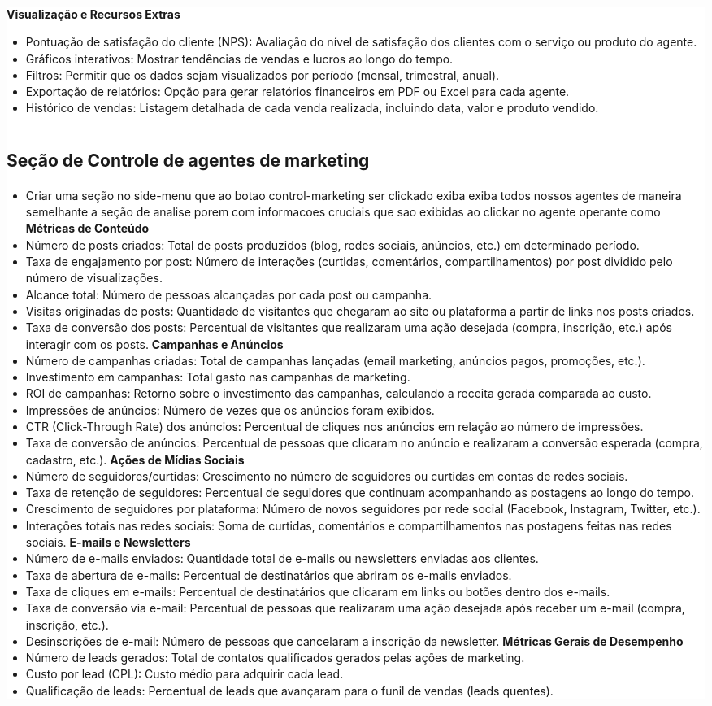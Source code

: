 **Visualização e Recursos Extras** 
- Pontuação de satisfação do cliente (NPS): Avaliação do nível de satisfação dos clientes com o serviço ou produto do agente.
- Gráficos interativos: Mostrar tendências de vendas e lucros ao longo do tempo.
- Filtros: Permitir que os dados sejam visualizados por período (mensal, trimestral, anual).
- Exportação de relatórios: Opção para gerar relatórios financeiros em PDF ou Excel para cada agente.
- Histórico de vendas: Listagem detalhada de cada venda realizada, incluindo data, valor e produto vendido.
#
#
#
#
#
#
## Seção de Controle de agentes de marketing 
- Criar uma seção no side-menu que ao botao control-marketing ser clickado exiba exiba todos nossos agentes de maneira semelhante a seção de analise porem com informacoes cruciais que sao exibidas ao clickar no agente operante como
**Métricas de Conteúdo** 
- Número de posts criados: Total de posts produzidos (blog, redes sociais, anúncios, etc.) em determinado período.
- Taxa de engajamento por post: Número de interações (curtidas, comentários, compartilhamentos) por post dividido pelo número de visualizações.
- Alcance total: Número de pessoas alcançadas por cada post ou campanha.
- Visitas originadas de posts: Quantidade de visitantes que chegaram ao site ou plataforma a partir de links nos posts criados.
- Taxa de conversão dos posts: Percentual de visitantes que realizaram uma ação desejada (compra, inscrição, etc.) após interagir com os posts.
**Campanhas e Anúncios** 
- Número de campanhas criadas: Total de campanhas lançadas (email marketing, anúncios pagos, promoções, etc.).
- Investimento em campanhas: Total gasto nas campanhas de marketing.
- ROI de campanhas: Retorno sobre o investimento das campanhas, calculando a receita gerada comparada ao custo.
- Impressões de anúncios: Número de vezes que os anúncios foram exibidos.
- CTR (Click-Through Rate) dos anúncios: Percentual de cliques nos anúncios em relação ao número de impressões.
- Taxa de conversão de anúncios: Percentual de pessoas que clicaram no anúncio e realizaram a conversão esperada (compra, cadastro, etc.).
**Ações de Mídias Sociais** 
- Número de seguidores/curtidas: Crescimento no número de seguidores ou curtidas em contas de redes sociais.
- Taxa de retenção de seguidores: Percentual de seguidores que continuam acompanhando as postagens ao longo do tempo.
- Crescimento de seguidores por plataforma: Número de novos seguidores por rede social (Facebook, Instagram, Twitter, etc.).
- Interações totais nas redes sociais: Soma de curtidas, comentários e compartilhamentos nas postagens feitas nas redes sociais.
**E-mails e Newsletters** 
- Número de e-mails enviados: Quantidade total de e-mails ou newsletters enviadas aos clientes.
- Taxa de abertura de e-mails: Percentual de destinatários que abriram os e-mails enviados.
- Taxa de cliques em e-mails: Percentual de destinatários que clicaram em links ou botões dentro dos e-mails.
- Taxa de conversão via e-mail: Percentual de pessoas que realizaram uma ação desejada após receber um e-mail (compra, inscrição, etc.).
- Desinscrições de e-mail: Número de pessoas que cancelaram a inscrição da newsletter.
**Métricas Gerais de Desempenho** 
- Número de leads gerados: Total de contatos qualificados gerados pelas ações de marketing.
- Custo por lead (CPL): Custo médio para adquirir cada lead.
- Qualificação de leads: Percentual de leads que avançaram para o funil de vendas (leads quentes).